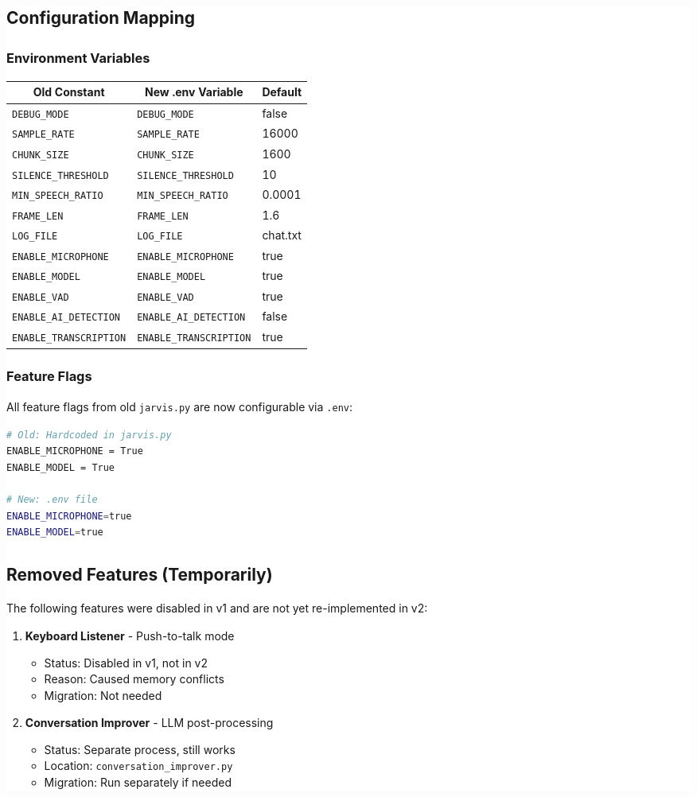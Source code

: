 ## Configuration Mapping

### Environment Variables

| Old Constant | New .env Variable | Default |
|--------------|-------------------|---------|
| `DEBUG_MODE` | `DEBUG_MODE` | false |
| `SAMPLE_RATE` | `SAMPLE_RATE` | 16000 |
| `CHUNK_SIZE` | `CHUNK_SIZE` | 1600 |
| `SILENCE_THRESHOLD` | `SILENCE_THRESHOLD` | 10 |
| `MIN_SPEECH_RATIO` | `MIN_SPEECH_RATIO` | 0.0001 |
| `FRAME_LEN` | `FRAME_LEN` | 1.6 |
| `LOG_FILE` | `LOG_FILE` | chat.txt |
| `ENABLE_MICROPHONE` | `ENABLE_MICROPHONE` | true |
| `ENABLE_MODEL` | `ENABLE_MODEL` | true |
| `ENABLE_VAD` | `ENABLE_VAD` | true |
| `ENABLE_AI_DETECTION` | `ENABLE_AI_DETECTION` | false |
| `ENABLE_TRANSCRIPTION` | `ENABLE_TRANSCRIPTION` | true |

### Feature Flags

All feature flags from old `jarvis.py` are now configurable via `.env`:

```bash
# Old: Hardcoded in jarvis.py
ENABLE_MICROPHONE = True
ENABLE_MODEL = True

# New: .env file
ENABLE_MICROPHONE=true
ENABLE_MODEL=true
```

## Removed Features (Temporarily)

The following features were disabled in v1 and are not yet re-implemented in v2:

1. **Keyboard Listener** - Push-to-talk mode
   - Status: Disabled in v1, not in v2
   - Reason: Caused memory conflicts
   - Migration: Not needed

2. **Conversation Improver** - LLM post-processing
   - Status: Separate process, still works
   - Location: `conversation_improver.py`
   - Migration: Run separately if needed
